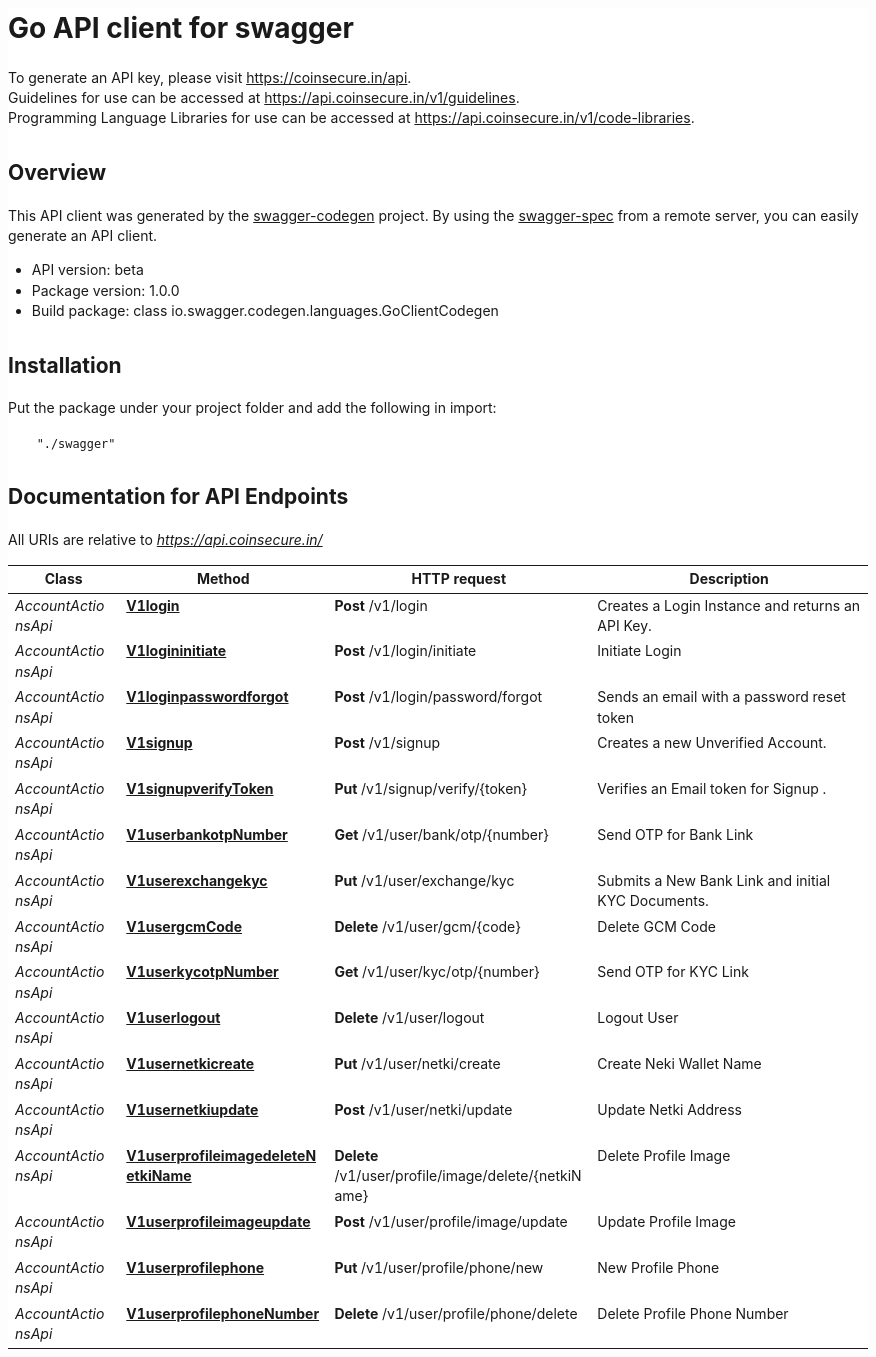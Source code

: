 # Go API client for swagger

To generate an API key, please visit <a href='https://coinsecure.in/api' target='_new' class='homeapi'>https://coinsecure.in/api</a>.<br>Guidelines for use can be accessed at <a href='https://api.coinsecure.in/v1/guidelines'>https://api.coinsecure.in/v1/guidelines</a>.<br>Programming Language Libraries for use can be accessed at <a href='https://api.coinsecure.in/v1/code-libraries'>https://api.coinsecure.in/v1/code-libraries</a>.

## Overview
This API client was generated by the [swagger-codegen](https://github.com/swagger-api/swagger-codegen) project.  By using the [swagger-spec](https://github.com/swagger-api/swagger-spec) from a remote server, you can easily generate an API client.

- API version: beta
- Package version: 1.0.0
- Build package: class io.swagger.codegen.languages.GoClientCodegen

## Installation
Put the package under your project folder and add the following in import:
```
    "./swagger"
```

## Documentation for API Endpoints

All URIs are relative to *https://api.coinsecure.in/*

Class | Method | HTTP request | Description
------------ | ------------- | ------------- | -------------
*AccountActionsApi* | [**V1login**](docs/AccountActionsApi.md#v1login) | **Post** /v1/login | Creates a Login Instance and returns an API Key.
*AccountActionsApi* | [**V1logininitiate**](docs/AccountActionsApi.md#v1logininitiate) | **Post** /v1/login/initiate | Initiate Login
*AccountActionsApi* | [**V1loginpasswordforgot**](docs/AccountActionsApi.md#v1loginpasswordforgot) | **Post** /v1/login/password/forgot | Sends an email with a password reset token
*AccountActionsApi* | [**V1signup**](docs/AccountActionsApi.md#v1signup) | **Post** /v1/signup | Creates a new Unverified Account.
*AccountActionsApi* | [**V1signupverifyToken**](docs/AccountActionsApi.md#v1signupverifytoken) | **Put** /v1/signup/verify/{token} | Verifies an Email token for Signup .
*AccountActionsApi* | [**V1userbankotpNumber**](docs/AccountActionsApi.md#v1userbankotpnumber) | **Get** /v1/user/bank/otp/{number} | Send OTP for Bank Link
*AccountActionsApi* | [**V1userexchangekyc**](docs/AccountActionsApi.md#v1userexchangekyc) | **Put** /v1/user/exchange/kyc | Submits a New Bank Link and initial KYC Documents.
*AccountActionsApi* | [**V1usergcmCode**](docs/AccountActionsApi.md#v1usergcmcode) | **Delete** /v1/user/gcm/{code} | Delete GCM Code
*AccountActionsApi* | [**V1userkycotpNumber**](docs/AccountActionsApi.md#v1userkycotpnumber) | **Get** /v1/user/kyc/otp/{number} | Send OTP for KYC Link
*AccountActionsApi* | [**V1userlogout**](docs/AccountActionsApi.md#v1userlogout) | **Delete** /v1/user/logout | Logout User
*AccountActionsApi* | [**V1usernetkicreate**](docs/AccountActionsApi.md#v1usernetkicreate) | **Put** /v1/user/netki/create | Create Neki Wallet Name
*AccountActionsApi* | [**V1usernetkiupdate**](docs/AccountActionsApi.md#v1usernetkiupdate) | **Post** /v1/user/netki/update | Update Netki Address
*AccountActionsApi* | [**V1userprofileimagedeleteNetkiName**](docs/AccountActionsApi.md#v1userprofileimagedeletenetkiname) | **Delete** /v1/user/profile/image/delete/{netkiName} | Delete Profile Image
*AccountActionsApi* | [**V1userprofileimageupdate**](docs/AccountActionsApi.md#v1userprofileimageupdate) | **Post** /v1/user/profile/image/update | Update Profile Image
*AccountActionsApi* | [**V1userprofilephone**](docs/AccountActionsApi.md#v1userprofilephone) | **Put** /v1/user/profile/phone/new | New Profile Phone
*AccountActionsApi* | [**V1userprofilephoneNumber**](docs/AccountActionsApi.md#v1userprofilephonenumber) | **Delete** /v1/user/profile/phone/delete | Delete Profile Phone Number